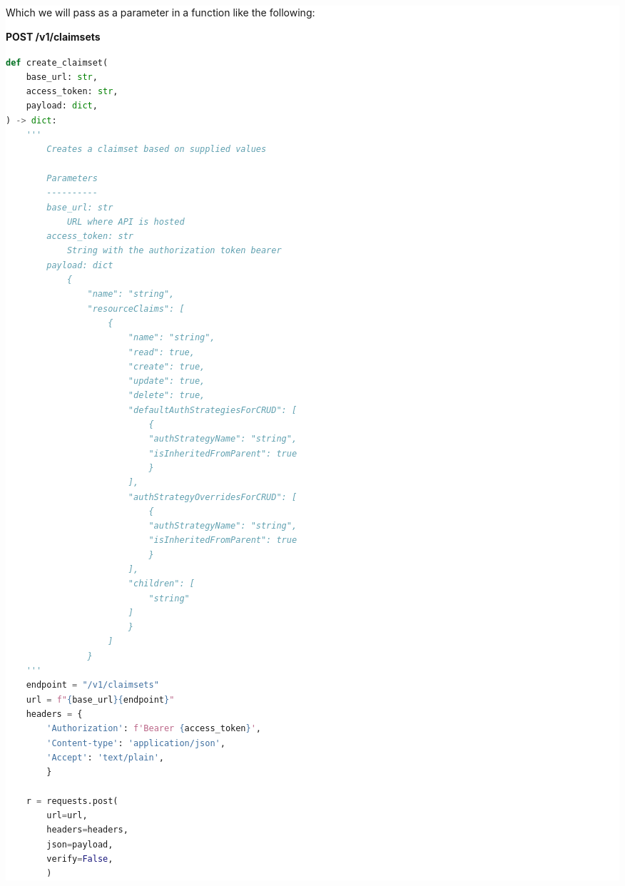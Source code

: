 ```
```

Which we will pass as a parameter in a function like the following:

**POST /v1/claimsets**

```python
def create_claimset(
    base_url: str,
    access_token: str,
    payload: dict,
) -> dict:
    '''
        Creates a claimset based on supplied values

        Parameters
        ----------
        base_url: str
            URL where API is hosted
        access_token: str
            String with the authorization token bearer
        payload: dict
            {
                "name": "string",
                "resourceClaims": [
                    {
                        "name": "string",
                        "read": true,
                        "create": true,
                        "update": true,
                        "delete": true,
                        "defaultAuthStrategiesForCRUD": [
                            {
                            "authStrategyName": "string",
                            "isInheritedFromParent": true
                            }
                        ],
                        "authStrategyOverridesForCRUD": [
                            {
                            "authStrategyName": "string",
                            "isInheritedFromParent": true
                            }
                        ],
                        "children": [
                            "string"
                        ]
                        }
                    ]
                }
    '''
    endpoint = "/v1/claimsets"
    url = f"{base_url}{endpoint}"
    headers = {
        'Authorization': f'Bearer {access_token}',
        'Content-type': 'application/json',
        'Accept': 'text/plain',
        }

    r = requests.post(
        url=url,
        headers=headers,
        json=payload,
        verify=False,
        )
```